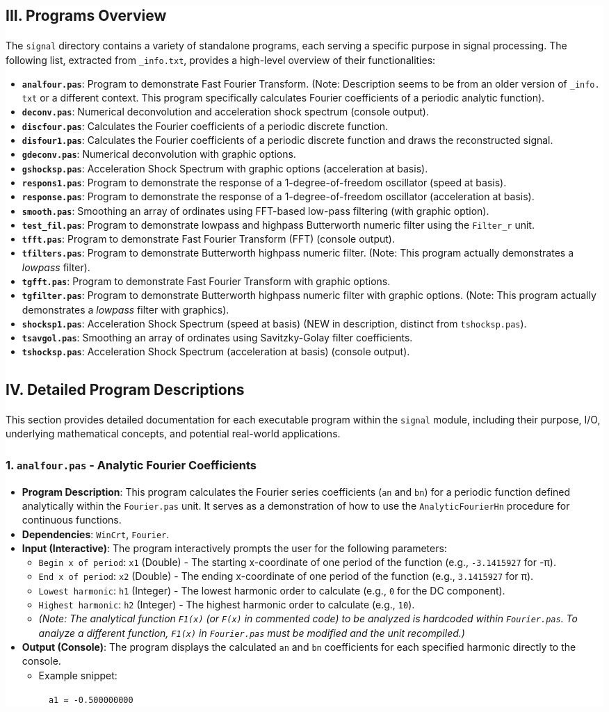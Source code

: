 ## III. Programs Overview

The `signal` directory contains a variety of standalone programs, each serving a specific purpose in signal processing. The following list, extracted from `_info.txt`, provides a high-level overview of their functionalities:

*   **`analfour.pas`**: Program to demonstrate Fast Fourier Transform. (Note: Description seems to be from an older version of `_info.txt` or a different context. This program specifically calculates Fourier coefficients of a periodic analytic function).
*   **`deconv.pas`**: Numerical deconvolution and acceleration shock spectrum (console output).
*   **`discfour.pas`**: Calculates the Fourier coefficients of a periodic discrete function.
*   **`disfour1.pas`**: Calculates the Fourier coefficients of a periodic discrete function and draws the reconstructed signal.
*   **`gdeconv.pas`**: Numerical deconvolution with graphic options.
*   **`gshocksp.pas`**: Acceleration Shock Spectrum with graphic options (acceleration at basis).
*   **`respons1.pas`**: Program to demonstrate the response of a 1-degree-of-freedom oscillator (speed at basis).
*   **`response.pas`**: Program to demonstrate the response of a 1-degree-of-freedom oscillator (acceleration at basis).
*   **`smooth.pas`**: Smoothing an array of ordinates using FFT-based low-pass filtering (with graphic option).
*   **`test_fil.pas`**: Program to demonstrate lowpass and highpass Butterworth numeric filter using the `Filter_r` unit.
*   **`tfft.pas`**: Program to demonstrate Fast Fourier Transform (FFT) (console output).
*   **`tfilters.pas`**: Program to demonstrate Butterworth highpass numeric filter. (Note: This program actually demonstrates a *lowpass* filter).
*   **`tgfft.pas`**: Program to demonstrate Fast Fourier Transform with graphic options.
*   **`tgfilter.pas`**: Program to demonstrate Butterworth highpass numeric filter with graphic options. (Note: This program actually demonstrates a *lowpass* filter with graphics).
*   **`shocksp1.pas`**: Acceleration Shock Spectrum (speed at basis) (NEW in description, distinct from `tshocksp.pas`).
*   **`tsavgol.pas`**: Smoothing an array of ordinates using Savitzky-Golay filter coefficients.
*   **`tshocksp.pas`**: Acceleration Shock Spectrum (acceleration at basis) (console output).

## IV. Detailed Program Descriptions

This section provides detailed documentation for each executable program within the `signal` module, including their purpose, I/O, underlying mathematical concepts, and potential real-world applications.

### 1. `analfour.pas` - Analytic Fourier Coefficients

*   **Program Description**: This program calculates the Fourier series coefficients (`an` and `bn`) for a periodic function defined analytically within the `Fourier.pas` unit. It serves as a demonstration of how to use the `AnalyticFourierHn` procedure for continuous functions.
*   **Dependencies**: `WinCrt`, `Fourier`.
*   **Input (Interactive)**: The program interactively prompts the user for the following parameters:
    *   `Begin x of period`: `x1` (Double) - The starting x-coordinate of one period of the function (e.g., `-3.1415927` for -π).
    *   `End x of period`: `x2` (Double) - The ending x-coordinate of one period of the function (e.g., `3.1415927` for π).
    *   `Lowest harmonic`: `h1` (Integer) - The lowest harmonic order to calculate (e.g., `0` for the DC component).
    *   `Highest harmonic`: `h2` (Integer) - The highest harmonic order to calculate (e.g., `10`).
    *   *(Note: The analytical function `F1(x)` (or `F(x)` in commented code) to be analyzed is hardcoded within `Fourier.pas`. To analyze a different function, `F1(x)` in `Fourier.pas` must be modified and the unit recompiled.)*
*   **Output (Console)**: The program displays the calculated `an` and `bn` coefficients for each specified harmonic directly to the console.
    *   Example snippet:
        ```
          a1 = -0.500000000